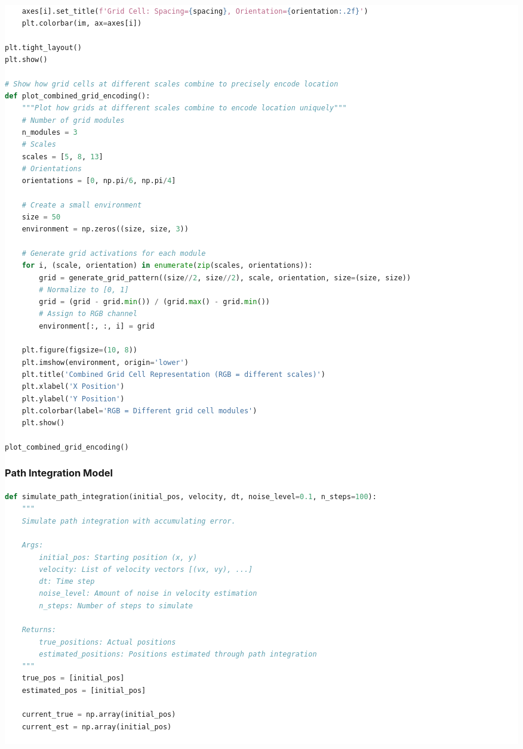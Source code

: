 ```python
    axes[i].set_title(f'Grid Cell: Spacing={spacing}, Orientation={orientation:.2f}')
    plt.colorbar(im, ax=axes[i])

plt.tight_layout()
plt.show()

# Show how grid cells at different scales combine to precisely encode location
def plot_combined_grid_encoding():
    """Plot how grids at different scales combine to encode location uniquely"""
    # Number of grid modules
    n_modules = 3
    # Scales
    scales = [5, 8, 13]
    # Orientations
    orientations = [0, np.pi/6, np.pi/4]
    
    # Create a small environment
    size = 50
    environment = np.zeros((size, size, 3))
    
    # Generate grid activations for each module
    for i, (scale, orientation) in enumerate(zip(scales, orientations)):
        grid = generate_grid_pattern((size//2, size//2), scale, orientation, size=(size, size))
        # Normalize to [0, 1]
        grid = (grid - grid.min()) / (grid.max() - grid.min())
        # Assign to RGB channel
        environment[:, :, i] = grid
    
    plt.figure(figsize=(10, 8))
    plt.imshow(environment, origin='lower')
    plt.title('Combined Grid Cell Representation (RGB = different scales)')
    plt.xlabel('X Position')
    plt.ylabel('Y Position')
    plt.colorbar(label='RGB = Different grid cell modules')
    plt.show()

plot_combined_grid_encoding()
```

### Path Integration Model

```python
def simulate_path_integration(initial_pos, velocity, dt, noise_level=0.1, n_steps=100):
    """
    Simulate path integration with accumulating error.
    
    Args:
        initial_pos: Starting position (x, y)
        velocity: List of velocity vectors [(vx, vy), ...]
        dt: Time step
        noise_level: Amount of noise in velocity estimation
        n_steps: Number of steps to simulate
        
    Returns:
        true_positions: Actual positions
        estimated_positions: Positions estimated through path integration
    """
    true_pos = [initial_pos]
    estimated_pos = [initial_pos]
    
    current_true = np.array(initial_pos)
    current_est = np.array(initial_pos)
    
```